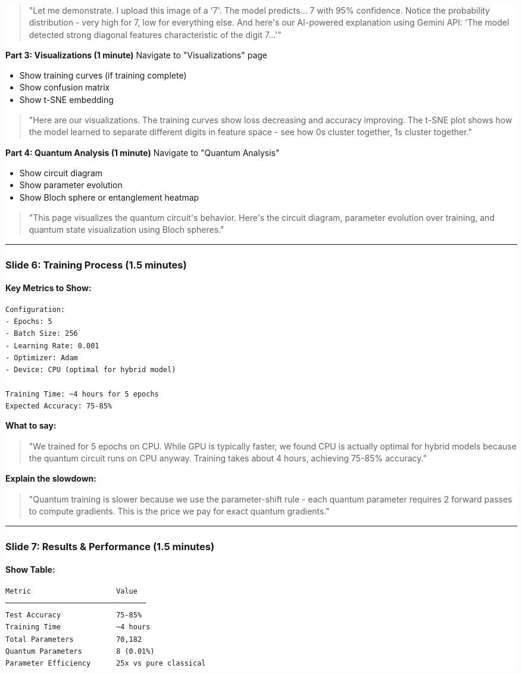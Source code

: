 > "Let me demonstrate. I upload this image of a '7'. The model predicts... 7 with 95% confidence. Notice the probability distribution - very high for 7, low for everything else. And here's our AI-powered explanation using Gemini API: 'The model detected strong diagonal features characteristic of the digit 7...'"

**Part 3: Visualizations (1 minute)**
Navigate to "Visualizations" page
- Show training curves (if training complete)
- Show confusion matrix
- Show t-SNE embedding

> "Here are our visualizations. The training curves show loss decreasing and accuracy improving. The t-SNE plot shows how the model learned to separate different digits in feature space - see how 0s cluster together, 1s cluster together."

**Part 4: Quantum Analysis (1 minute)**
Navigate to "Quantum Analysis"
- Show circuit diagram
- Show parameter evolution
- Show Bloch sphere or entanglement heatmap

> "This page visualizes the quantum circuit's behavior. Here's the circuit diagram, parameter evolution over training, and quantum state visualization using Bloch spheres."

---

### **Slide 6: Training Process (1.5 minutes)**

**Key Metrics to Show:**
```
Configuration:
- Epochs: 5
- Batch Size: 256
- Learning Rate: 0.001
- Optimizer: Adam
- Device: CPU (optimal for hybrid model)

Training Time: ~4 hours for 5 epochs
Expected Accuracy: 75-85%
```

**What to say:**
> "We trained for 5 epochs on CPU. While GPU is typically faster, we found CPU is actually optimal for hybrid models because the quantum circuit runs on CPU anyway. Training takes about 4 hours, achieving 75-85% accuracy."

**Explain the slowdown:**
> "Quantum training is slower because we use the parameter-shift rule - each quantum parameter requires 2 forward passes to compute gradients. This is the price we pay for exact quantum gradients."

---

### **Slide 7: Results & Performance (1.5 minutes)**

**Show Table:**
```
Metric                    Value
─────────────────────────────────
Test Accuracy             75-85%
Training Time             ~4 hours
Total Parameters          70,182
Quantum Parameters        8 (0.01%)
Parameter Efficiency      25x vs pure classical
```
